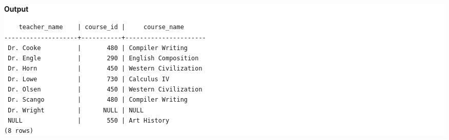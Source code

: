 **Output**
```console
    teacher_name    | course_id |     course_name
--------------------+-----------+----------------------
 Dr. Cooke          |       480 | Compiler Writing
 Dr. Engle          |       290 | English Composition
 Dr. Horn           |       450 | Western Civilization
 Dr. Lowe           |       730 | Calculus IV
 Dr. Olsen          |       450 | Western Civilization
 Dr. Scango         |       480 | Compiler Writing
 Dr. Wright         |      NULL | NULL
 NULL               |       550 | Art History
(8 rows)
```
